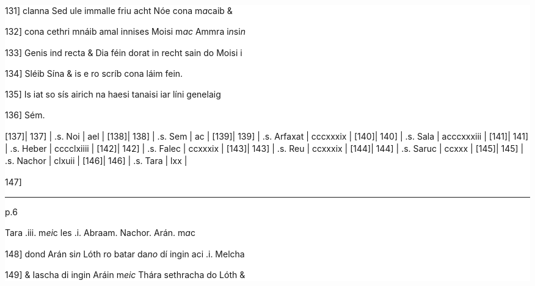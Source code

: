 131] 
clanna Sed ule immalle friu acht Nóe cona
m*a*caib &
  
132] 
cona cethri mnáib amal innises Moisi m*ac*
Ammra i*n*si*n*
  
133] 
Genis ind recta & Dia féin dorat in recht
sain do Moisi i
  
134] 
Sléib Sína & is e ro scríb
cona láim fein.



  
135] Is iat so sís airich na haesi tanaisi iar
líni genelaig
  
136] 
Sém.



[137]| 137] | .s.
Noi | ael |
[138]| 138] | .s. Sem | ac |
[139]| 139] | .s. Arfaxat | cccxxxix |
[140]| 140] | .s. Sala | acccxxxiii |
[141]| 141] | .s. Heber | cccclxiiii |
[142]| 142] | .s. Falec | ccxxxix |
[143]| 143] | .s. Reu | ccxxxix |
[144]| 144] | .s. Saruc | ccxxx |
[145]| 145] | .s. Nachor | clxuii |
[146]| 146] | .s.
Tara | lxx |







  
147] 


---

p.6


Tara .iii. m*ei*c les .i. Abraam.
Nachor. Arán. m*a*c
  
148] 
dond Arán si*n* Lóth ro batar
da*no* dí ingin aci .i. Melcha
  
149] 
& Iascha di ingin Aráin m*eic*
Thára sethracha do Lóth &
  